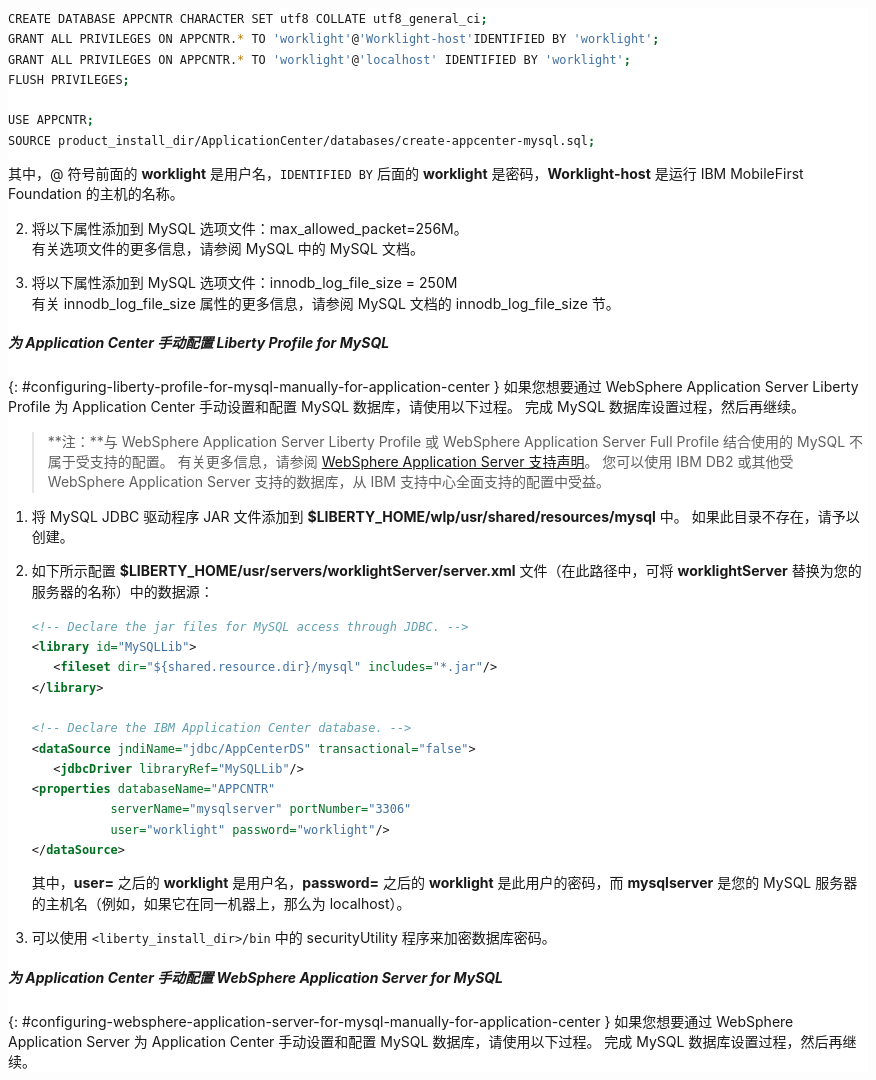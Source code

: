    ```bash
   CREATE DATABASE APPCNTR CHARACTER SET utf8 COLLATE utf8_general_ci;
   GRANT ALL PRIVILEGES ON APPCNTR.* TO 'worklight'@'Worklight-host'IDENTIFIED BY 'worklight';
   GRANT ALL PRIVILEGES ON APPCNTR.* TO 'worklight'@'localhost' IDENTIFIED BY 'worklight';
   FLUSH PRIVILEGES;

   USE APPCNTR;
   SOURCE product_install_dir/ApplicationCenter/databases/create-appcenter-mysql.sql;
   ```

   其中，@ 符号前面的 **worklight** 是用户名，`IDENTIFIED BY` 后面的 **worklight** 是密码，**Worklight-host** 是运行 IBM MobileFirst Foundation 的主机的名称。

2. 将以下属性添加到 MySQL 选项文件：max_allowed_packet=256M。  
    有关选项文件的更多信息，请参阅 MySQL 中的 MySQL 文档。

3. 将以下属性添加到 MySQL 选项文件：innodb_log_file_size = 250M  
    有关 innodb_log_file_size 属性的更多信息，请参阅 MySQL 文档的 innodb_log_file_size 节。

##### 为 Application Center 手动配置 Liberty Profile for MySQL
{: #configuring-liberty-profile-for-mysql-manually-for-application-center }
如果您想要通过 WebSphere Application Server Liberty Profile 为 Application Center 手动设置和配置 MySQL 数据库，请使用以下过程。 完成 MySQL 数据库设置过程，然后再继续。

> **注：**与 WebSphere Application Server Liberty Profile 或 WebSphere Application Server Full Profile 结合使用的 MySQL 不属于受支持的配置。 有关更多信息，请参阅 [WebSphere Application Server 支持声明](http://www.ibm.com/support/docview.wss?uid=swg27004311)。 您可以使用 IBM DB2 或其他受 WebSphere Application Server 支持的数据库，从 IBM 支持中心全面支持的配置中受益。

1. 将 MySQL JDBC 驱动程序 JAR 文件添加到 **$LIBERTY_HOME/wlp/usr/shared/resources/mysql** 中。 如果此目录不存在，请予以创建。
2. 如下所示配置 **$LIBERTY_HOME/usr/servers/worklightServer/server.xml** 文件（在此路径中，可将 **worklightServer** 替换为您的服务器的名称）中的数据源：

   ```xml
   <!-- Declare the jar files for MySQL access through JDBC. -->
   <library id="MySQLLib">
      <fileset dir="${shared.resource.dir}/mysql" includes="*.jar"/>
   </library>

   <!-- Declare the IBM Application Center database. -->
   <dataSource jndiName="jdbc/AppCenterDS" transactional="false">
      <jdbcDriver libraryRef="MySQLLib"/>
   <properties databaseName="APPCNTR"
              serverName="mysqlserver" portNumber="3306"
              user="worklight" password="worklight"/>
   </dataSource>
   ```

   其中，**user=** 之后的 **worklight** 是用户名，**password=** 之后的 **worklight** 是此用户的密码，而 **mysqlserver** 是您的 MySQL 服务器的主机名（例如，如果它在同一机器上，那么为 localhost）。

3. 可以使用 `<liberty_install_dir>/bin` 中的 securityUtility 程序来加密数据库密码。

##### 为 Application Center 手动配置 WebSphere Application Server for MySQL
{: #configuring-websphere-application-server-for-mysql-manually-for-application-center }
如果您想要通过 WebSphere Application Server 为 Application Center 手动设置和配置 MySQL 数据库，请使用以下过程。 完成 MySQL 数据库设置过程，然后再继续。
